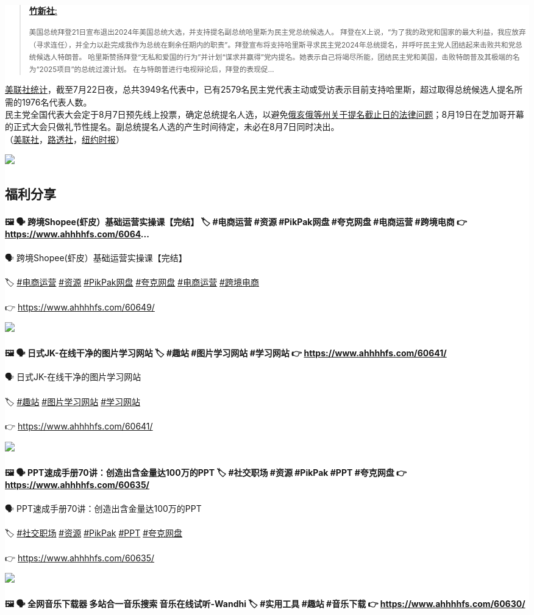 <div class="rsshub-quote"><blockquote>                                    <p><a href="https://t.me/tnews365/30978"><b>竹新社</b>:</a></p>                                    <p><small>美国总统拜登21日宣布退出2024年美国总统大选，并支持提名副总统哈里斯为民主党总统候选人。 拜登在X上说，“为了我的政党和国家的最大利益，我应放弃（寻求连任），并全力以赴完成我作为总统在剩余任期内的职责”。拜登宣布将支持哈里斯寻求民主党2024年总统提名，并呼吁民主党人团结起来击败共和党总统候选人特朗普。 哈里斯赞扬拜登“无私和爱国的行为”并计划“谋求并赢得”党内提名。她表示自己将竭尽所能，团结民主党和美国，击败特朗普及其极端的名为“2025项目”的总统过渡计划。 在与特朗普进行电视辩论后，拜登的表现促…</small></p>                                                                    </blockquote></div><p><a href="https://apnews.com/projects/election-results-2024/ap-dnc-delegate-survey/" target="_blank" rel="noopener" onclick="return confirm('Open this link?\n\n'+this.href);">美联社统计</a>，截至7月22日夜，总共3949名代表中，已有2579名民主党代表主动或受访表示目前支持哈里斯，超过取得总统候选人提名所需的1976名代表人数。<br>民主党全国代表大会定于8月7日预先线上投票，确定总统提名人选，以避免<a href="https://www.cincinnati.com/story/news/politics/2024/07/19/ohio-dems-wary-of-deadline-confusion-push-for-early-biden-virtual-vote/74467795007/" target="_blank" rel="noopener" onclick="return confirm('Open this link?\n\n'+this.href);">俄亥俄等州关于提名截止日的法律问题</a>；8月19日在芝加哥开幕的正式大会只做礼节性提名。副总统提名人选的产生时间待定，未必在8月7日同时决出。<br>（<a href="https://apnews.com/article/harris-biden-presidential-candidate-election-withdraw-9fbd153493cb3f088994854fe61a73e9" target="_blank" rel="noopener" onclick="return confirm('Open this link?\n\n'+this.href);">美联社</a>，<a href="https://www.reuters.com/world/us/backed-by-biden-harris-scrambles-lock-up-white-house-bid-2024-07-22/" target="_blank" rel="noopener" onclick="return confirm('Open this link?\n\n'+this.href);">路透社</a>，<a href="https://www.nytimes.com/2024/07/22/us/politics/democrats-pick-nominee-aug-7.html" target="_blank" rel="noopener" onclick="return confirm('Open this link?\n\n'+this.href);">纽约时报</a>）</p><img src="https://cdn5.cdn-telegram.org/file/Cza0ZcnstFQZIJ2tJ9CIhppp9UDq66QNDy1qPhf6uqb2UGuRjqjRk5XMXpNqQ-mjYagJ5a47_UOmPtJzFBD2a7dfW_39QsM2M58oQoesXOYIaxkBYtv1C86WKndZSyOIdVesQGZ9nhQT_aUCwt2bO-KcV-3FydMANY9wlKu-VS8zExqEpTYWS46IFzrX0Db9wUdJvjaCKvNajrK1X3AlQj7vjM-v_OM9Du7ym_n4gv2SP2_6kbFCnmh12NZHSQkCSBk0CiCVkGCvOghMg0QDnECSCgKtalEdppT9G26KrOrl7Q5vyPjWU2dFwfiSFzK4WNKfneWvAxKZE34hblEnmQ.jpg" referrerpolicy="no-referrer">

## 福利分享

#### 🖼 🗣️ 跨境Shopee(虾皮）基础运营实操课【完结】 🏷️ #电商运营 #资源 #PikPak网盘 #夸克网盘 #电商运营 #跨境电商 👉 https://www.ahhhhfs.com/6064...
<p><span class="emoji">🗣️</span> 跨境Shopee(虾皮）基础运营实操课【完结】<br><br><span class="emoji">🏷️</span> <a href="https://t.me/abskoop/8039?q=%23%E7%94%B5%E5%95%86%E8%BF%90%E8%90%A5">#电商运营</a> <a href="https://t.me/abskoop/8039?q=%23%E8%B5%84%E6%BA%90">#资源</a> <a href="https://t.me/abskoop/8039?q=%23PikPak%E7%BD%91%E7%9B%98">#PikPak网盘</a> <a href="https://t.me/abskoop/8039?q=%23%E5%A4%B8%E5%85%8B%E7%BD%91%E7%9B%98">#夸克网盘</a> <a href="https://t.me/abskoop/8039?q=%23%E7%94%B5%E5%95%86%E8%BF%90%E8%90%A5">#电商运营</a> <a href="https://t.me/abskoop/8039?q=%23%E8%B7%A8%E5%A2%83%E7%94%B5%E5%95%86">#跨境电商</a><br><br><span class="emoji">👉</span> <a href="https://www.ahhhhfs.com/60649/" target="_blank" rel="noopener">https://www.ahhhhfs.com/60649/</a></p><img src="https://cdn5.cdn-telegram.org/file/ZU5xq_SAvtU6voi1-XAdA3arXfSc3VpiAAgFAhXQZmAXniCNN5Aj6s5DMvv4bSL7iE2V86PFnTs2ZCPK2Gg_sW_ZynYFExIaBCnTpQZ1tJcHXpgjH00WurkdirrIYYPqAHmd0HEGVnkp2aL_HURfZ3GrsjevajqTVqRSwC9PIENbg5J49AtGCt6B8trc6QxX3TU2Uj-YfXFUj_8WOZSX0YeHFEv_kLbWJiQfIgCJRwcBskli5Bj7TPsOhsfBc-RQbX5VFet8i5tW3UGCZysXZwJYv3ZAeBp4rl34pd7QCl8J6MmIc2BHVCPVcmTFUUqwfV12FrqS8Bv21IsT6IelBA.jpg" referrerpolicy="no-referrer">

#### 🖼 🗣️ 日式JK-在线干净的图片学习网站 🏷️ #趣站 #图片学习网站 #学习网站 👉 https://www.ahhhhfs.com/60641/
<p><span class="emoji">🗣️</span> 日式JK-在线干净的图片学习网站<br><br><span class="emoji">🏷️</span> <a href="https://t.me/abskoop/8038?q=%23%E8%B6%A3%E7%AB%99">#趣站</a> <a href="https://t.me/abskoop/8038?q=%23%E5%9B%BE%E7%89%87%E5%AD%A6%E4%B9%A0%E7%BD%91%E7%AB%99">#图片学习网站</a> <a href="https://t.me/abskoop/8038?q=%23%E5%AD%A6%E4%B9%A0%E7%BD%91%E7%AB%99">#学习网站</a><br><br><span class="emoji">👉</span> <a href="https://www.ahhhhfs.com/60641/" target="_blank" rel="noopener">https://www.ahhhhfs.com/60641/</a></p><img src="https://cdn5.cdn-telegram.org/file/p-Sa0iTjE1TgYn5ZOkJxbfTfoopZAC5AVYIoZF_E3BPgumAt8O4LsuCpeArxRIYEq-L9pYW245LoSWQEbixbE07IU_7y5o5pVgcUtcQxMeo6CivKFRRhNMetCOnZJfd1CMXQjuHdA0EhVskR2UACCzRuQqNJyDd1s-jV7yHhCLqf0eWWICIQro500HFug_q6yoLpfRwWvtD-XEqVlQ_Fi8rWRx1qJ5kMU9v2kPg3w1nfvdSTWVQO7a8uLmiBYsacg1bicHNtRaJ__Jfoxu-MRTanB_B8tZP1kHOKlClZxTzSdnvFTo-TEK6vImMZmUC4ZScNHGuuSA6u-kWNS_FX_Q.jpg" referrerpolicy="no-referrer">

#### 🖼 🗣️ PPT速成手册70讲：创造出含金量达100万的PPT 🏷️ #社交职场 #资源 #PikPak #PPT #夸克网盘 👉 https://www.ahhhhfs.com/60635/
<p><span class="emoji">🗣️</span> PPT速成手册70讲：创造出含金量达100万的PPT<br><br><span class="emoji">🏷️</span> <a href="https://t.me/abskoop/8037?q=%23%E7%A4%BE%E4%BA%A4%E8%81%8C%E5%9C%BA">#社交职场</a> <a href="https://t.me/abskoop/8037?q=%23%E8%B5%84%E6%BA%90">#资源</a> <a href="https://t.me/abskoop/8037?q=%23PikPak">#PikPak</a> <a href="https://t.me/abskoop/8037?q=%23PPT">#PPT</a> <a href="https://t.me/abskoop/8037?q=%23%E5%A4%B8%E5%85%8B%E7%BD%91%E7%9B%98">#夸克网盘</a><br><br><span class="emoji">👉</span> <a href="https://www.ahhhhfs.com/60635/" target="_blank" rel="noopener">https://www.ahhhhfs.com/60635/</a></p><img src="https://cdn5.cdn-telegram.org/file/Hi33eUE41CZMZOSQQO8yjR1GoDfQUBs6TY8-Nfv3EKJ4yEnIfNwfrUZbEtsCKgXkTH7c_lemIntkraq-Jl6RWsJNixqFQZZpmN5Exk6TkH4p0exe119uHlqsz7IIMOXaQlxapIIbrl_dnRrC2_UcdvkpfOdKxq68Jc0dVRwkOBaYbtS6Dp3FjxqcGhURjxOvqtVsyizyG_DW3WOayN1SidsgblNqGqZbEmc3bhFlxYZV6KmGIod8wvliusDYWNg1WTsCcQIrhC7AR_AXaYuzuoOoTeUHOY65kD-TNFZ6yxoJ_iWtzwdnLsBra18DDtCPI2gqbvKWkufAp0dRypXRNw.jpg" referrerpolicy="no-referrer">

#### 🖼 🗣️ 全网音乐下载器 多站合一音乐搜索 音乐在线试听-Wandhi 🏷️ #实用工具 #趣站 #音乐下载 👉 https://www.ahhhhfs.com/60630/